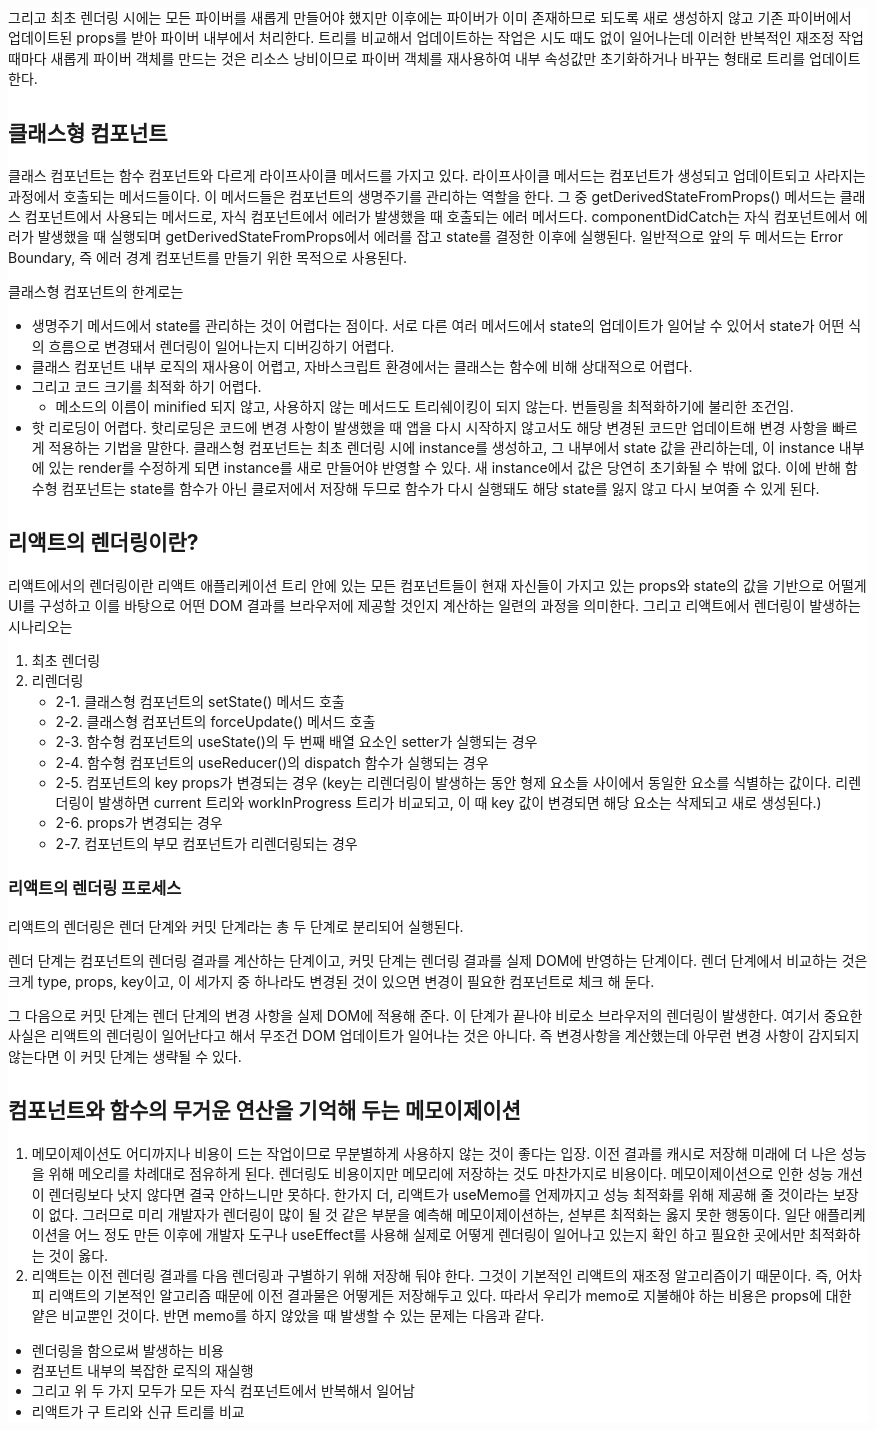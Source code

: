 그리고 최초 렌더링 시에는 모든 파이버를 새롭게 만들어야 했지만 이후에는 파이버가 이미 존재하므로 되도록 새로 생성하지 않고 기존 파이버에서 업데이트된 props를 받아 파이버 내부에서 처리한다. 트리를 비교해서 업데이트하는 작업은 시도 때도 없이 일어나는데 이러한 반복적인 재조정 작업 때마다 새롭게 파이버 객체를 만드는 것은 리소스 낭비이므로 파이버 객체를 재사용하여 내부 속성값만 초기화하거나 바꾸는 형태로 트리를 업데이트한다.

## 클래스형 컴포넌트
클래스 컴포넌트는 함수 컴포넌트와 다르게 라이프사이클 메서드를 가지고 있다. 라이프사이클 메서드는 컴포넌트가 생성되고 업데이트되고 사라지는 과정에서 호출되는 메서드들이다. 이 메서드들은 컴포넌트의 생명주기를 관리하는 역할을 한다.
그 중 getDerivedStateFromProps() 메서드는 클래스 컴포넌트에서 사용되는 메서드로, 자식 컴포넌트에서 에러가 발생했을 때 호출되는 에러 메서드다. componentDidCatch는 자식 컴포넌트에서 에러가 발생했을 때 실행되며 getDerivedStateFromProps에서 에러를 잡고 state를 결정한 이후에 실행된다. 일반적으로 앞의 두 메서드는 Error Boundary, 즉 에러 경계 컴포넌트를 만들기 위한 목적으로 사용된다.

클래스형 컴포넌트의 한계로는 
- 생명주기 메서드에서 state를 관리하는 것이 어렵다는 점이다. 서로 다른 여러 메서드에서 state의 업데이트가 일어날 수 있어서 state가 어떤 식의 흐름으로 변경돼서 렌더링이 일어나는지 디버깅하기 어렵다. 
- 클래스 컴포넌트 내부 로직의 재사용이 어렵고, 자바스크립트 환경에서는 클래스는 함수에 비해 상대적으로 어렵다. 
- 그리고 코드 크기를 최적화 하기 어렵다. 
    - 메소드의 이름이 minified 되지 않고, 사용하지 않는 메서드도 트리쉐이킹이 되지 않는다. 번들링을 최적화하기에 불리한 조건임. 
- 핫 리로딩이 어렵다. 핫리로딩은 코드에 변경 사항이 발생했을 때 앱을 다시 시작하지 않고서도 해당 변경된 코드만 업데이트해 변경 사항을 빠르게 적용하는 기법을 말한다. 클래스형 컴포넌트는 최초 렌더링 시에 instance를 생성하고, 그 내부에서 state 값을 관리하는데, 이 instance 내부에 있는 render를 수정하게 되면 instance를 새로 만들어야 반영할 수 있다. 새 instance에서 값은 당연히 초기화될 수 밖에 없다. 이에 반해 함수형 컴포넌트는 state를 함수가 아닌 클로저에서 저장해 두므로 함수가 다시 실행돼도 해당 state를 잃지 않고 다시 보여줄 수 있게 된다.

## 리액트의 렌더링이란?
리액트에서의 렌더링이란 리액트 애플리케이션 트리 안에 있는 모든 컴포넌트들이 현재 자신들이 가지고 있는 props와 state의 값을 기반으로 어떨게 UI를 구성하고 이를 바탕으로 어떤 DOM 결과를 브라우저에 제공할 것인지 계산하는 일련의 과정을 의미한다. 
그리고 리액트에서 렌더링이 발생하는 시나리오는 
1. 최초 렌더링
2. 리렌더링
    - 2-1. 클래스형 컴포넌트의 setState() 메서드 호출
    - 2-2. 클래스형 컴포넌트의 forceUpdate() 메서드 호출
    - 2-3. 함수형 컴포넌트의 useState()의 두 번째 배열 요소인 setter가 실행되는 경우
    - 2-4. 함수형 컴포넌트의 useReducer()의 dispatch 함수가 실행되는 경우
    - 2-5. 컴포넌트의 key props가 변경되는 경우 (key는 리렌더링이 발생하는 동안 형제 요소들 사이에서 동일한 요소를 식별하는 값이다. 리렌더링이 발생하면 current 트리와 workInProgress 트리가 비교되고, 이 때 key 값이 변경되면 해당 요소는 삭제되고 새로 생성된다.)
    - 2-6. props가 변경되는 경우
    - 2-7. 컴포넌트의 부모 컴포넌트가 리렌더링되는 경우

### 리액트의 렌더링 프로세스
리액트의 렌더링은 렌더 단계와 커밋 단계라는 총 두 단계로 분리되어 실행된다. 

렌더 단계는 컴포넌트의 렌더링 결과를 계산하는 단계이고, 커밋 단계는 렌더링 결과를 실제 DOM에 반영하는 단계이다.
렌더 단계에서 비교하는 것은 크게 type, props, key이고, 이 세가지 중 하나라도 변경된 것이 있으면 변경이 필요한 컴포넌트로 체크 해 둔다.

그 다음으로 커밋 단계는 렌더 단계의 변경 사항을 실제 DOM에 적용해 준다. 이 단계가 끝나야 비로소 브라우저의 렌더링이 발생한다.
여기서 중요한 사실은 리액트의 렌더링이 일어난다고 해서 무조건 DOM 업데이트가 일어나는 것은 아니다. 즉 변경사항을 계산했는데 아무런 변경 사항이 감지되지 않는다면 이 커밋 단계는 생략될 수 있다.

## 컴포넌트와 함수의 무거운 연산을 기억해 두는 메모이제이션
1. 메모이제이션도 어디까지나 비용이 드는 작업이므로 무분별하게 사용하지 않는 것이 좋다는 입장. 이전 결과를 캐시로 저장해 미래에 더 나은 성능을 위해 메오리를 차례대로 점유하게 된다. 렌더링도 비용이지만 메모리에 저장하는 것도 마찬가지로 비용이다. 메모이제이션으로 인한 성능 개선이 렌더링보다 낫지 않다면 결국 안하느니만 못하다. 한가지 더, 리액트가 useMemo를 언제까지고 성능 최적화를 위해 제공해 줄 것이라는 보장이 없다. 그러므로 미리 개발자가 렌더링이 많이 될 것 같은 부분을 예측해 메모이제이션하는, 섣부른 최적화는 옳지 못한 행동이다. 일단 애플리케이션을 어느 정도 만든 이후에 개발자 도구나 useEffect를 사용해 실제로 어떻게 렌더링이 일어나고 있는지 확인 하고 필요한 곳에서만 최적화하는 것이 옳다.
2. 리액트는 이전 렌더링 결과를 다음 렌더링과 구별하기 위해 저장해 둬야 한다. 그것이 기본적인 리액트의 재조정 알고리즘이기 때문이다. 즉, 어차피 리액트의 기본적인 알고리즘 때문에 이전 결과물은 어떻게든 저장해두고 있다. 따라서 우리가 memo로 지불해야 하는 비용은 props에 대한 얕은 비교뿐인 것이다.
반면 memo를 하지 않았을 때 발생할 수 있는 문제는 다음과 같다.
- 렌더링을 함으로써 발생하는 비용
- 컴포넌트 내부의 복잡한 로직의 재실행
- 그리고 위 두 가지 모두가 모든 자식 컴포넌트에서 반복해서 일어남
- 리액트가 구 트리와 신규 트리를 비교
